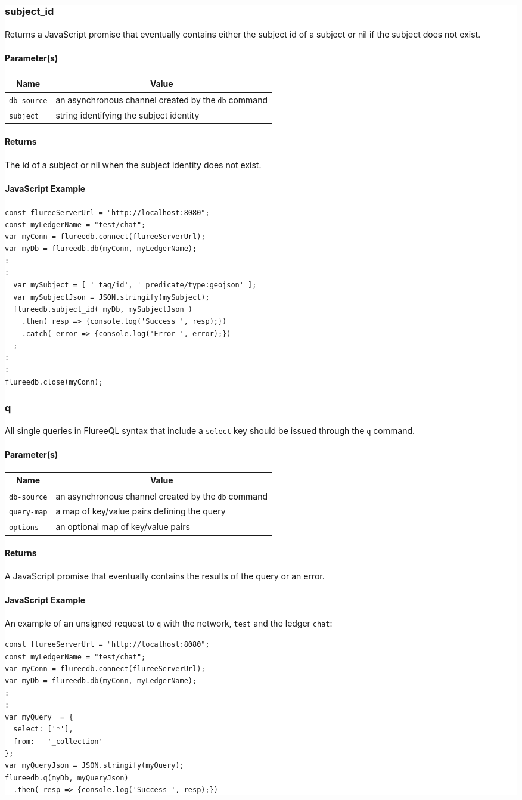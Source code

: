 ### **subject_id**
Returns a JavaScript promise that eventually contains either the subject id of a subject or nil if the subject does not exist.

#### Parameter(s)
Name | Value
-- | --
`db-source` | an asynchronous channel created by the `db` command
`subject` | string identifying the subject identity 

#### Returns
The id of a subject or nil when the subject identity does not exist.

#### JavaScript Example  
     
```all
const flureeServerUrl = "http://localhost:8080";
const myLedgerName = "test/chat";
var myConn = flureedb.connect(flureeServerUrl);
var myDb = flureedb.db(myConn, myLedgerName);
:
:
  var mySubject = [ '_tag/id', '_predicate/type:geojson' ];
  var mySubjectJson = JSON.stringify(mySubject);
  flureedb.subject_id( myDb, mySubjectJson )
    .then( resp => {console.log('Success ', resp);})
    .catch( error => {console.log('Error ', error);})
  ;    
:
:
flureedb.close(myConn);
```
  
### **q**
All single queries in FlureeQL syntax that include a `select` key should be issued through the `q` command. 

#### Parameter(s)
Name | Value
-- | --
`db-source` | an asynchronous channel created by the `db` command 
`query-map` | a map of key/value pairs defining the query
`options` | an optional map of key/value pairs

#### Returns
A JavaScript promise that eventually contains the results of the query or an error.

#### JavaScript Example   
An example of an unsigned request to `q` with the network, `test` and the ledger `chat`:
     
```all
const flureeServerUrl = "http://localhost:8080";
const myLedgerName = "test/chat";
var myConn = flureedb.connect(flureeServerUrl);
var myDb = flureedb.db(myConn, myLedgerName);
:
:
var myQuery  = {
  select: ['*'],
  from:   '_collection'
};
var myQueryJson = JSON.stringify(myQuery);
flureedb.q(myDb, myQueryJson)
  .then( resp => {console.log('Success ', resp);})
```
